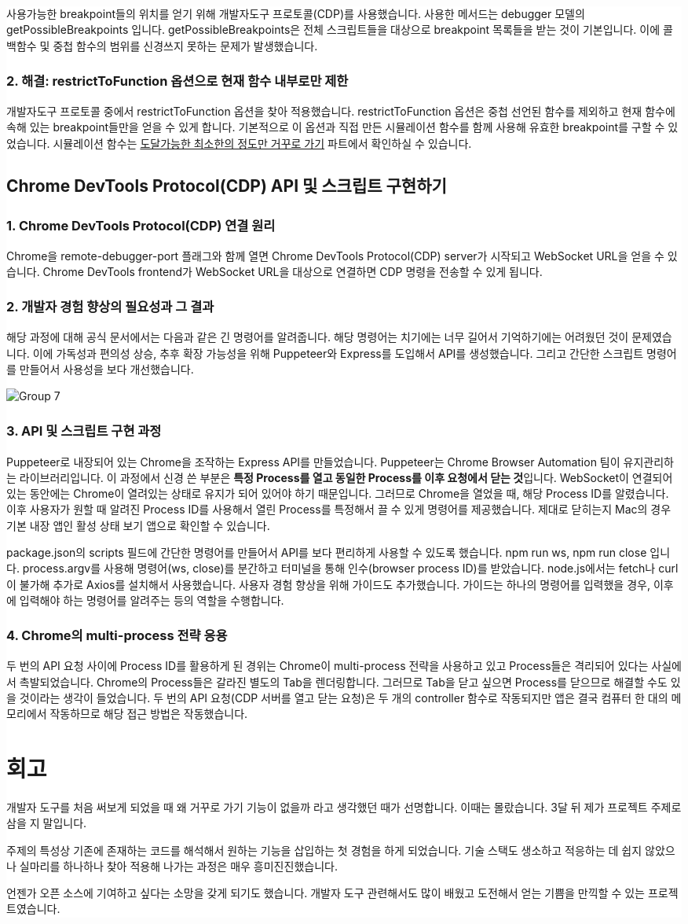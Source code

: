 사용가능한 breakpoint들의 위치를 얻기 위해 개발자도구 프로토콜(CDP)를 사용했습니다. 사용한 메서드는 debugger 모델의 getPossibleBreakpoints 입니다. getPossibleBreakpoints은 전체 스크립트들을 대상으로 breakpoint 목록들을 받는 것이 기본입니다. 이에 콜백함수 및 중첩 함수의 범위를 신경쓰지 못하는 문제가 발생했습니다.

### 2. 해결: restrictToFunction 옵션으로 현재 함수 내부로만 제한

개발자도구 프로토콜 중에서 restrictToFunction 옵션을 찾아 적용했습니다. restrictToFunction 옵션은 중첩 선언된 함수를 제외하고 현재 함수에 속해 있는 breakpoint들만을 얻을 수 있게 합니다. 기본적으로 이 옵션과 직접 만든 시뮬레이션 함수를 함께 사용해 유효한 breakpoint를 구할 수 있었습니다. 시뮬레이션 함수는 [도달가능한 최소한의 정도만 거꾸로 가기](#%EB%8F%84%EB%8B%AC-%EA%B0%80%EB%8A%A5%ED%95%9C-%EC%B5%9C%EC%86%8C%ED%95%9C%EC%9D%98-%EC%A0%95%EB%8F%84%EB%A7%8C-%EA%B1%B0%EA%BE%B8%EB%A1%9C-%EA%B0%80%EA%B8%B0) 파트에서 확인하실 수 있습니다.

## Chrome DevTools Protocol(CDP) API 및 스크립트 구현하기

### 1. Chrome DevTools Protocol(CDP) 연결 원리

Chrome을 remote-debugger-port 플래그와 함께 열면 Chrome DevTools Protocol(CDP) server가 시작되고 WebSocket URL을 얻을 수 있습니다. Chrome DevTools frontend가 WebSocket URL을 대상으로 연결하면 CDP 명령을 전송할 수 있게 됩니다.

### 2. 개발자 경험 향상의 필요성과 그 결과

해당 과정에 대해 공식 문서에서는 다음과 같은 긴 명령어를 알려줍니다. 해당 명령어는 치기에는 너무 길어서 기억하기에는 어려웠던 것이 문제였습니다. 이에 가독성과 편의성 상승, 추후 확장 가능성을 위해 Puppeteer와 Express를 도입해서 API를 생성했습니다. 그리고 간단한 스크립트 명령어를 만들어서 사용성을 보다 개선했습니다.

![Group 7](https://github.com/user-attachments/assets/e6b85d17-a627-47ce-a6fd-165acf5cb5ee)

### 3. API 및 스크립트 구현 과정

Puppeteer로 내장되어 있는 Chrome을 조작하는 Express API를 만들었습니다. Puppeteer는 Chrome Browser Automation 팀이 유지관리하는 라이브러리입니다. 이 과정에서 신경 쓴 부분은 **특정 Process를 열고 동일한 Process를 이후 요청에서 닫는 것**입니다. WebSocket이 연결되어 있는 동안에는 Chrome이 열려있는 상태로 유지가 되어 있어야 하기 때문입니다. 그러므로 Chrome을 열었을 때, 해당 Process ID를 알렸습니다. 이후 사용자가 원할 때 알려진 Process ID를 사용해서 열린 Process를 특정해서 끌 수 있게 명령어를 제공했습니다. 제대로 닫히는지 Mac의 경우 기본 내장 앱인 활성 상태 보기 앱으로 확인할 수 있습니다.

package.json의 scripts 필드에 간단한 명령어를 만들어서 API를 보다 편리하게 사용할 수 있도록 했습니다. npm run ws, npm run close 입니다. process.argv를 사용해 명령어(ws, close)를 분간하고 터미널을 통해 인수(browser process ID)를 받았습니다. node.js에서는 fetch나 curl이 불가해 추가로 Axios를 설치해서 사용했습니다. 사용자 경험 향상을 위해 가이드도 추가했습니다. 가이드는 하나의 명령어를 입력했을 경우, 이후에 입력해야 하는 명령어를 알려주는 등의 역할을 수행합니다.

### 4. Chrome의 multi-process 전략 응용

두 번의 API 요청 사이에 Process ID를 활용하게 된 경위는 Chrome이 multi-process 전략을 사용하고 있고 Process들은 격리되어 있다는 사실에서 촉발되었습니다. Chrome의 Process들은 갈라진 별도의 Tab을 렌더링합니다. 그러므로 Tab을 닫고 싶으면 Process를 닫으므로 해결할 수도 있을 것이라는 생각이 들었습니다. 두 번의 API 요청(CDP 서버를 열고 닫는 요청)은 두 개의 controller 함수로 작동되지만 앱은 결국 컴퓨터 한 대의 메모리에서 작동하므로 해당 접근 방법은 작동했습니다.

# 회고

개발자 도구를 처음 써보게 되었을 때 왜 거꾸로 가기 기능이 없을까 라고 생각했던 때가 선명합니다. 이때는 몰랐습니다. 3달 뒤 제가 프로젝트 주제로 삼을 지 말입니다.

주제의 특성상 기존에 존재하는 코드를 해석해서 원하는 기능을 삽입하는 첫 경험을 하게 되었습니다. 기술 스택도 생소하고 적응하는 데 쉽지 않았으나 실마리를 하나하나 찾아 적용해 나가는 과정은 매우 흥미진진했습니다.

언젠가 오픈 소스에 기여하고 싶다는 소망을 갖게 되기도 했습니다. 개발자 도구 관련해서도 많이 배웠고 도전해서 얻는 기쁨을 만끽할 수 있는 프로젝트였습니다.
